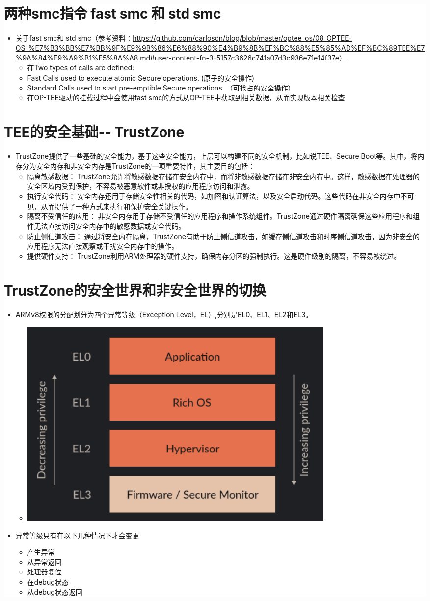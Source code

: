 # 两种smc指令 fast smc 和 std smc
- 关于fast smc和 std smc（参考资料：https://github.com/carloscn/blog/blob/master/optee_os/08_OPTEE-OS_%E7%B3%BB%E7%BB%9F%E9%9B%86%E6%88%90%E4%B9%8B%EF%BC%88%E5%85%AD%EF%BC%89TEE%E7%9A%84%E9%A9%B1%E5%8A%A8.md#user-content-fn-3-5157c3626c741a07d3c936e71e14f37e）
  - 在Two types of calls are defined:
  - Fast Calls used to execute atomic Secure operations. (原子的安全操作)
  - Standard Calls used to start pre-emptible Secure operations. （可抢占的安全操作）
  - 在OP-TEE驱动的挂载过程中会使用fast smc的方式从OP-TEE中获取到相关数据，从而实现版本相关检查


# TEE的安全基础-- TrustZone
- TrustZone提供了一些基础的安全能力，基于这些安全能力，上层可以构建不同的安全机制，比如说TEE、Secure Boot等。其中，将内存分为安全内存和非安全内存是TrustZone的一项重要特性，其主要目的包括：
  - 隔离敏感数据： TrustZone允许将敏感数据存储在安全内存中，而将非敏感数据存储在非安全内存中。这样，敏感数据在处理器的安全区域内受到保护，不容易被恶意软件或非授权的应用程序访问和泄露。
  - 执行安全代码： 安全内存还用于存储安全性相关的代码，如加密和认证算法，以及安全启动代码。这些代码在非安全内存中不可见，从而提供了一种方式来执行和保护安全关键操作。
  - 隔离不受信任的应用： 非安全内存用于存储不受信任的应用程序和操作系统组件。TrustZone通过硬件隔离确保这些应用程序和组件无法直接访问安全内存中的敏感数据或安全代码。
  - 防止侧信道攻击： 通过将安全内存隔离，TrustZone有助于防止侧信道攻击，如缓存侧信道攻击和时序侧信道攻击，因为非安全的应用程序无法直接观察或干扰安全内存中的操作。
  - 提供硬件支持： TrustZone利用ARM处理器的硬件支持，确保内存分区的强制执行。这是硬件级别的隔离，不容易被绕过。

# TrustZone的安全世界和非安全世界的切换
- ARMv8权限的分配划分为四个异常等级（Exception Level，EL）,分别是EL0、EL1、EL2和EL3。
  - ![](pic/2024-07-10-11-35-50.png)

- 异常等级只有在以下几种情况下才会变更
  - 产生异常
  - 从异常返回
  - 处理器复位
  - 在debug状态
  - 从debug状态返回
